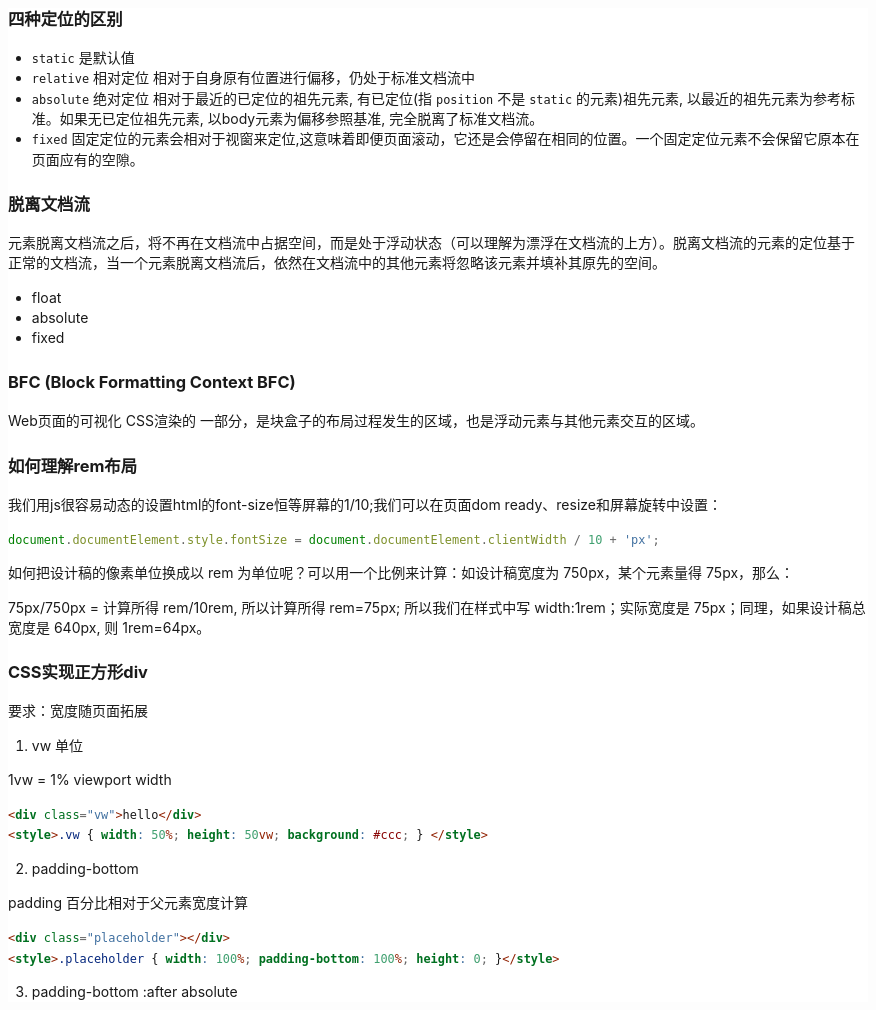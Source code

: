 ### 四种定位的区别

- `static` 是默认值
- `relative` 相对定位 相对于自身原有位置进行偏移，仍处于标准文档流中
- `absolute` 绝对定位 相对于最近的已定位的祖先元素, 有已定位(指 `position` 不是 `static` 的元素)祖先元素, 以最近的祖先元素为参考标准。如果无已定位祖先元素, 以body元素为偏移参照基准, 完全脱离了标准文档流。
- `fixed` 固定定位的元素会相对于视窗来定位,这意味着即便页面滚动，它还是会停留在相同的位置。一个固定定位元素不会保留它原本在页面应有的空隙。

### 脱离文档流

元素脱离文档流之后，将不再在文档流中占据空间，而是处于浮动状态（可以理解为漂浮在文档流的上方）。脱离文档流的元素的定位基于正常的文档流，当一个元素脱离文档流后，依然在文档流中的其他元素将忽略该元素并填补其原先的空间。

- float
- absolute
- fixed

###  BFC (Block  Formatting Context  BFC)

Web页面的可视化 CSS渲染的 一部分，是块盒子的布局过程发生的区域，也是浮动元素与其他元素交互的区域。

### 如何理解rem布局

我们用js很容易动态的设置html的font-size恒等屏幕的1/10;我们可以在页面dom ready、resize和屏幕旋转中设置：

```js
document.documentElement.style.fontSize = document.documentElement.clientWidth / 10 + 'px';
```

如何把设计稿的像素单位换成以 rem 为单位呢？可以用一个比例来计算：如设计稿宽度为 750px，某个元素量得 75px，那么：

75px/750px = 计算所得 rem/10rem, 所以计算所得 rem=75px; 所以我们在样式中写 width:1rem；实际宽度是 75px；同理，如果设计稿总宽度是 640px, 则 1rem=64px。

### CSS实现正方形div

要求：宽度随页面拓展

1. vw 单位

1vw = 1% viewport width

```html
<div class="vw">hello</div>
<style>.vw { width: 50%; height: 50vw; background: #ccc; } </style>
```

2. padding-bottom

padding 百分比相对于父元素宽度计算

```html
<div class="placeholder"></div>
<style>.placeholder { width: 100%; padding-bottom: 100%; height: 0; }</style>
```

3. padding-bottom :after absolute
